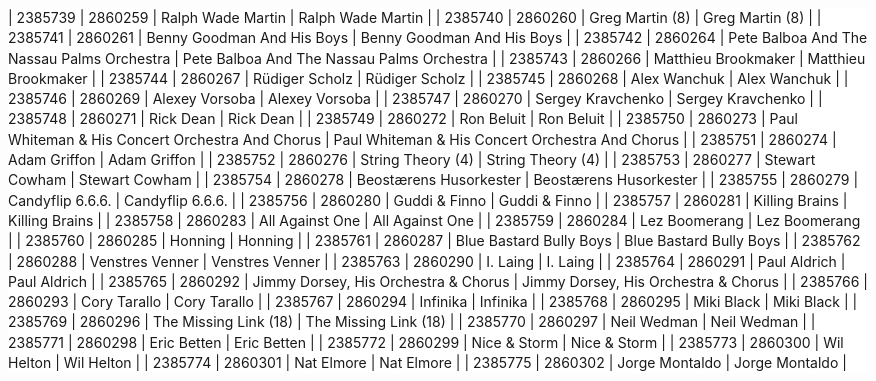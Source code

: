 | 2385739 | 2860259 | Ralph Wade Martin | Ralph Wade Martin |
| 2385740 | 2860260 | Greg Martin (8) | Greg Martin (8) |
| 2385741 | 2860261 | Benny Goodman And His Boys | Benny Goodman And His Boys |
| 2385742 | 2860264 | Pete Balboa And The Nassau Palms Orchestra | Pete Balboa And The Nassau Palms Orchestra |
| 2385743 | 2860266 | Matthieu Brookmaker | Matthieu Brookmaker |
| 2385744 | 2860267 | Rüdiger Scholz | Rüdiger Scholz |
| 2385745 | 2860268 | Alex Wanchuk | Alex Wanchuk |
| 2385746 | 2860269 | Alexey Vorsoba | Alexey Vorsoba |
| 2385747 | 2860270 | Sergey Kravchenko | Sergey Kravchenko |
| 2385748 | 2860271 | Rick Dean | Rick Dean |
| 2385749 | 2860272 | Ron Beluit | Ron Beluit |
| 2385750 | 2860273 | Paul Whiteman & His Concert Orchestra And Chorus | Paul Whiteman & His Concert Orchestra And Chorus |
| 2385751 | 2860274 | Adam Griffon | Adam Griffon |
| 2385752 | 2860276 | String Theory (4) | String Theory (4) |
| 2385753 | 2860277 | Stewart Cowham | Stewart Cowham |
| 2385754 | 2860278 | Beostærens Husorkester | Beostærens Husorkester |
| 2385755 | 2860279 | Candyflip 6.6.6. | Candyflip 6.6.6. |
| 2385756 | 2860280 | Guddi & Finno | Guddi & Finno |
| 2385757 | 2860281 | Killing Brains | Killing Brains |
| 2385758 | 2860283 | All Against One | All Against One |
| 2385759 | 2860284 | Lez Boomerang | Lez Boomerang |
| 2385760 | 2860285 | Honning | Honning |
| 2385761 | 2860287 | Blue Bastard Bully Boys | Blue Bastard Bully Boys |
| 2385762 | 2860288 | Venstres Venner | Venstres Venner |
| 2385763 | 2860290 | I. Laing | I. Laing |
| 2385764 | 2860291 | Paul Aldrich | Paul Aldrich |
| 2385765 | 2860292 | Jimmy Dorsey, His Orchestra & Chorus | Jimmy Dorsey, His Orchestra & Chorus |
| 2385766 | 2860293 | Cory Tarallo | Cory Tarallo |
| 2385767 | 2860294 | Infinika | Infinika |
| 2385768 | 2860295 | Miki Black | Miki Black |
| 2385769 | 2860296 | The Missing Link (18) | The Missing Link (18) |
| 2385770 | 2860297 | Neil Wedman | Neil Wedman |
| 2385771 | 2860298 | Eric Betten | Eric Betten |
| 2385772 | 2860299 | Nice & Storm | Nice & Storm |
| 2385773 | 2860300 | Wil Helton | Wil Helton |
| 2385774 | 2860301 | Nat Elmore | Nat Elmore |
| 2385775 | 2860302 | Jorge Montaldo | Jorge Montaldo |